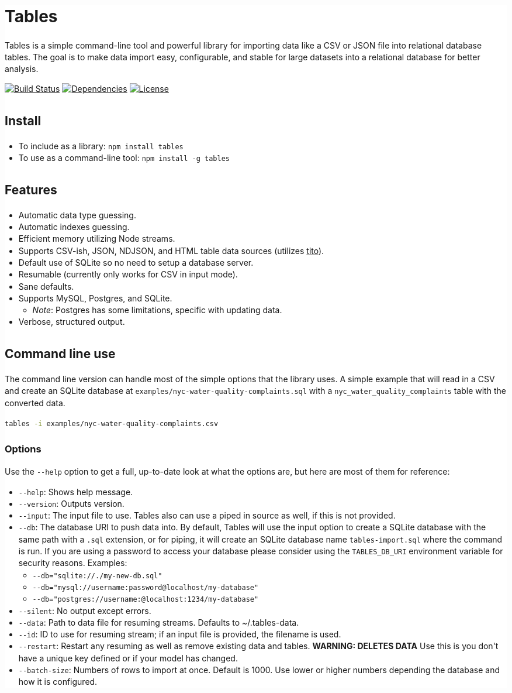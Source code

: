 # Tables

Tables is a simple command-line tool and powerful library for importing data like a CSV or JSON file into relational database tables.  The goal is to make data import easy, configurable, and stable for large datasets into a relational database for better analysis.

[![Build Status](https://travis-ci.org/datanews/tables.svg?branch=master)](https://travis-ci.org/datanews/tables) [![Dependencies](https://david-dm.org/datanews/tables.svg)](https://david-dm.org/datanews/tables)
[![License](https://img.shields.io/npm/l/tables.svg)]()

## Install

* To include as a library: `npm install tables`
* To use as a command-line tool: `npm install -g tables`

## Features

* Automatic data type guessing.
* Automatic indexes guessing.
* Efficient memory utilizing Node streams.
* Supports CSV-ish, JSON, NDJSON, and HTML table data sources (utilizes [tito](https://github.com/shawnbot/tito)).
* Default use of SQLite so no need to setup a database server.
* Resumable (currently only works for CSV in input mode).
* Sane defaults.
* Supports MySQL, Postgres, and SQLite.
    * *Note*: Postgres has some limitations, specific with updating data.
* Verbose, structured output.

## Command line use

The command line version can handle most of the simple options that the library uses.  A simple example that will read in a CSV and create an SQLite database at `examples/nyc-water-quality-complaints.sql` with a `nyc_water_quality_complaints` table with the converted data.

```bash
tables -i examples/nyc-water-quality-complaints.csv
```

### Options

Use the `--help` option to get a full, up-to-date look at what the options are, but here are most of them for reference:

* `--help`: Shows help message.
* `--version`: Outputs version.
* `--input`: The input file to use.  Tables also can use a piped in source as well, if this is not provided.
* `--db`: The database URI to push data into.  By default, Tables will use the input option to create a SQLite database with the same path with a `.sql` extension, or for piping, it will create an SQLite database name `tables-import.sql` where the command is run.  If you are using a password to access your database please consider using the  `TABLES_DB_URI` environment variable for security reasons.  Examples:
    * `--db="sqlite://./my-new-db.sql"`
    * `--db="mysql://username:password@localhost/my-database"`
    * `--db="postgres://username:@localhost:1234/my-database"`
* `--silent`: No output except errors.
* `--data`: Path to data file for resuming streams.  Defaults to ~/.tables-data.
* `--id`: ID to use for resuming stream; if an input file is provided, the filename is used.
* `--restart`: Restart any resuming as well as remove existing data and tables.  **WARNING: DELETES DATA**  Use this is you don't have a unique key defined or if your model has changed.
* `--batch-size`: Numbers of rows to import at once. Default is 1000.  Use lower or higher numbers depending the database and how it is configured.